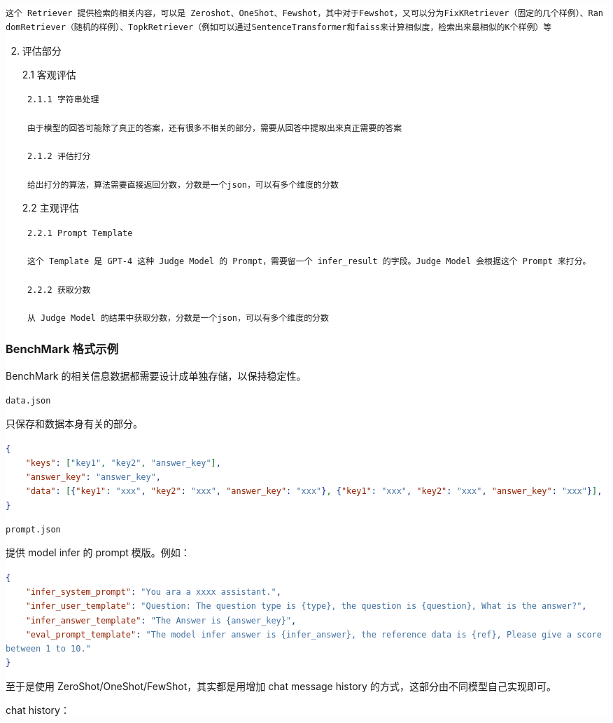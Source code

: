     这个 Retriever 提供检索的相关内容，可以是 Zeroshot、OneShot、Fewshot，其中对于Fewshot，又可以分为FixKRetriever（固定的几个样例）、RandomRetriever（随机的样例）、TopkRetriever（例如可以通过SentenceTransformer和faiss来计算相似度，检索出来最相似的K个样例）等

2. 评估部分

    2.1 客观评估

        2.1.1 字符串处理

        由于模型的回答可能除了真正的答案，还有很多不相关的部分，需要从回答中提取出来真正需要的答案

        2.1.2 评估打分

        给出打分的算法，算法需要直接返回分数，分数是一个json，可以有多个维度的分数

    2.2 主观评估

        2.2.1 Prompt Template

        这个 Template 是 GPT-4 这种 Judge Model 的 Prompt，需要留一个 infer_result 的字段。Judge Model 会根据这个 Prompt 来打分。

        2.2.2 获取分数

        从 Judge Model 的结果中获取分数，分数是一个json，可以有多个维度的分数


### BenchMark 格式示例

BenchMark 的相关信息数据都需要设计成单独存储，以保持稳定性。

`data.json`

只保存和数据本身有关的部分。

```json
{
    "keys": ["key1", "key2", "answer_key"],
    "answer_key": "answer_key",
    "data": [{"key1": "xxx", "key2": "xxx", "answer_key": "xxx"}, {"key1": "xxx", "key2": "xxx", "answer_key": "xxx"}],
}
```

`prompt.json`

提供 model infer 的 prompt 模版。例如：

```json
{
    "infer_system_prompt": "You ara a xxxx assistant.",
    "infer_user_template": "Question: The question type is {type}, the question is {question}, What is the answer?",
    "infer_answer_template": "The Answer is {answer_key}",
    "eval_prompt_template": "The model infer answer is {infer_answer}, the reference data is {ref}, Please give a score between 1 to 10."
}
```

至于是使用 ZeroShot/OneShot/FewShot，其实都是用增加 chat message history 的方式，这部分由不同模型自己实现即可。

chat history：
